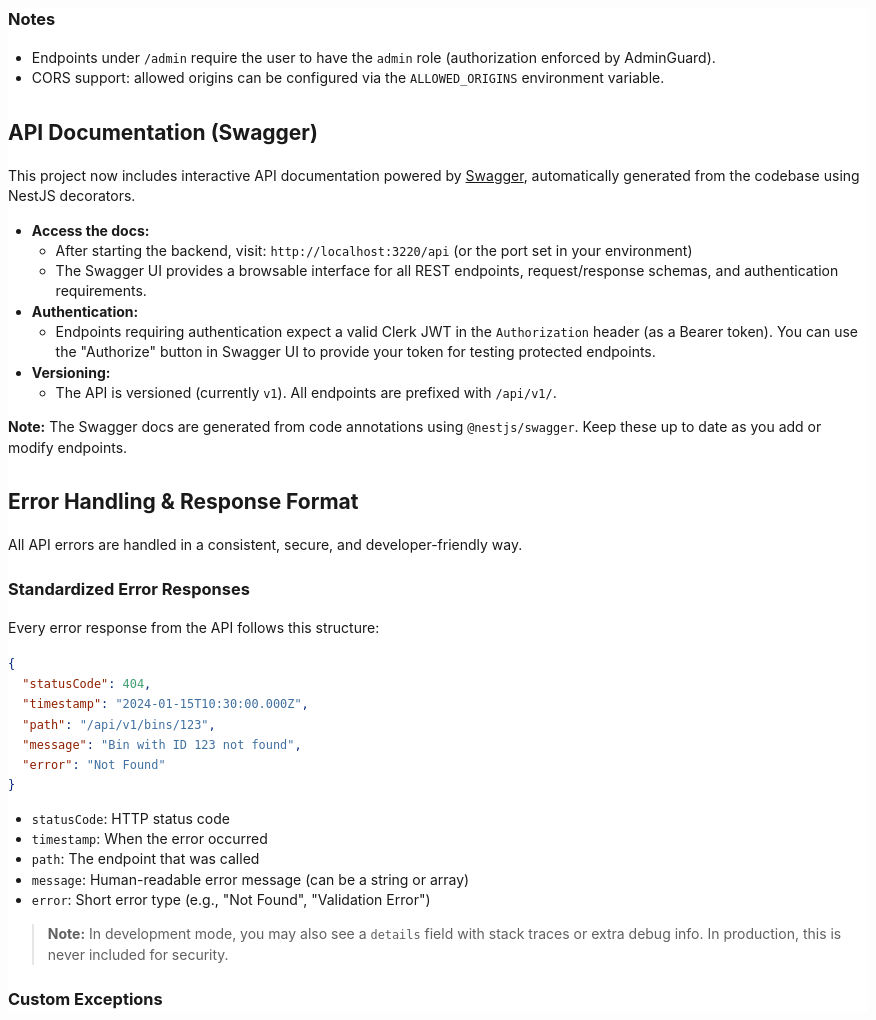 ### Notes

- Endpoints under `/admin` require the user to have the `admin` role (authorization enforced by AdminGuard).
- CORS support: allowed origins can be configured via the `ALLOWED_ORIGINS` environment variable.

## API Documentation (Swagger)

This project now includes interactive API documentation powered by [Swagger](https://swagger.io/), automatically generated from the codebase using NestJS decorators.

- **Access the docs:**
  - After starting the backend, visit: `http://localhost:3220/api` (or the port set in your environment)
  - The Swagger UI provides a browsable interface for all REST endpoints, request/response schemas, and authentication requirements.
- **Authentication:**
  - Endpoints requiring authentication expect a valid Clerk JWT in the `Authorization` header (as a Bearer token). You can use the "Authorize" button in Swagger UI to provide your token for testing protected endpoints.
- **Versioning:**
  - The API is versioned (currently `v1`). All endpoints are prefixed with `/api/v1/`.

**Note:** The Swagger docs are generated from code annotations using `@nestjs/swagger`. Keep these up to date as you add or modify endpoints.

## Error Handling & Response Format

All API errors are handled in a consistent, secure, and developer-friendly way.

### Standardized Error Responses

Every error response from the API follows this structure:

```json
{
  "statusCode": 404,
  "timestamp": "2024-01-15T10:30:00.000Z",
  "path": "/api/v1/bins/123",
  "message": "Bin with ID 123 not found",
  "error": "Not Found"
}
```

- `statusCode`: HTTP status code
- `timestamp`: When the error occurred
- `path`: The endpoint that was called
- `message`: Human-readable error message (can be a string or array)
- `error`: Short error type (e.g., "Not Found", "Validation Error")

> **Note:** In development mode, you may also see a `details` field with stack traces or extra debug info. In production, this is never included for security.

### Custom Exceptions
